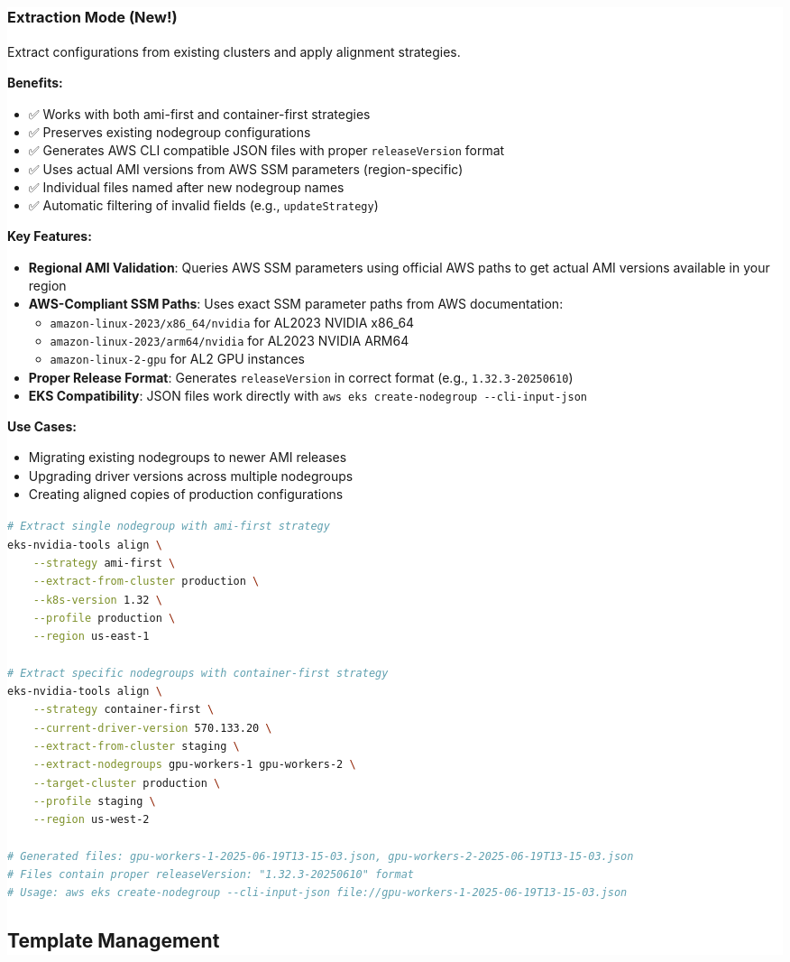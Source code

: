 ### Extraction Mode (New!)

Extract configurations from existing clusters and apply alignment strategies.

**Benefits:**
- ✅ Works with both ami-first and container-first strategies
- ✅ Preserves existing nodegroup configurations
- ✅ Generates AWS CLI compatible JSON files with proper `releaseVersion` format
- ✅ Uses actual AMI versions from AWS SSM parameters (region-specific)
- ✅ Individual files named after new nodegroup names
- ✅ Automatic filtering of invalid fields (e.g., `updateStrategy`)

**Key Features:**
- **Regional AMI Validation**: Queries AWS SSM parameters using official AWS paths to get actual AMI versions available in your region
- **AWS-Compliant SSM Paths**: Uses exact SSM parameter paths from AWS documentation:
  - `amazon-linux-2023/x86_64/nvidia` for AL2023 NVIDIA x86_64
  - `amazon-linux-2023/arm64/nvidia` for AL2023 NVIDIA ARM64
  - `amazon-linux-2-gpu` for AL2 GPU instances
- **Proper Release Format**: Generates `releaseVersion` in correct format (e.g., `1.32.3-20250610`)
- **EKS Compatibility**: JSON files work directly with `aws eks create-nodegroup --cli-input-json`

**Use Cases:**
- Migrating existing nodegroups to newer AMI releases
- Upgrading driver versions across multiple nodegroups
- Creating aligned copies of production configurations

```bash
# Extract single nodegroup with ami-first strategy
eks-nvidia-tools align \
    --strategy ami-first \
    --extract-from-cluster production \
    --k8s-version 1.32 \
    --profile production \
    --region us-east-1

# Extract specific nodegroups with container-first strategy
eks-nvidia-tools align \
    --strategy container-first \
    --current-driver-version 570.133.20 \
    --extract-from-cluster staging \
    --extract-nodegroups gpu-workers-1 gpu-workers-2 \
    --target-cluster production \
    --profile staging \
    --region us-west-2

# Generated files: gpu-workers-1-2025-06-19T13-15-03.json, gpu-workers-2-2025-06-19T13-15-03.json
# Files contain proper releaseVersion: "1.32.3-20250610" format
# Usage: aws eks create-nodegroup --cli-input-json file://gpu-workers-1-2025-06-19T13-15-03.json
```

## Template Management
